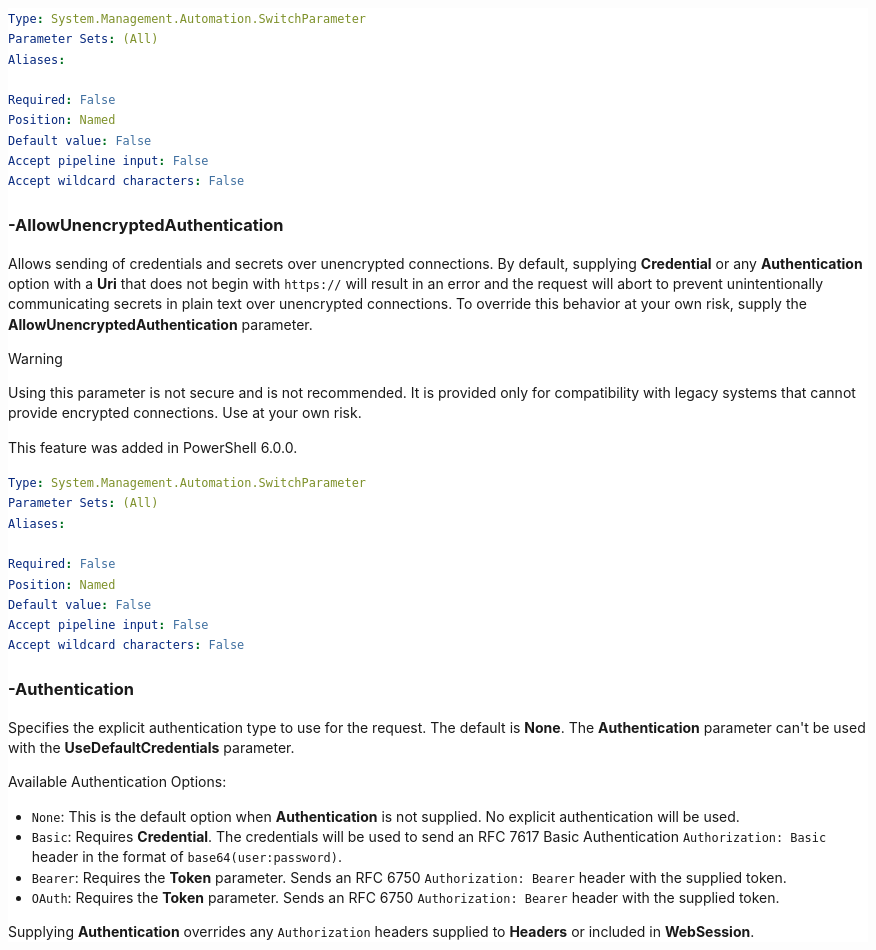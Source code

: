 ```yaml
Type: System.Management.Automation.SwitchParameter
Parameter Sets: (All)
Aliases:

Required: False
Position: Named
Default value: False
Accept pipeline input: False
Accept wildcard characters: False
```

### -AllowUnencryptedAuthentication

Allows sending of credentials and secrets over unencrypted connections. By default, supplying
**Credential** or any **Authentication** option with a **Uri** that does not begin with `https://`
will result in an error and the request will abort to prevent unintentionally communicating secrets
in plain text over unencrypted connections. To override this behavior at your own risk, supply the
**AllowUnencryptedAuthentication** parameter.

> [!WARNING]
> Using this parameter is not secure and is not recommended. It is provided only for compatibility
> with legacy systems that cannot provide encrypted connections. Use at your own risk.

This feature was added in PowerShell 6.0.0.

```yaml
Type: System.Management.Automation.SwitchParameter
Parameter Sets: (All)
Aliases:

Required: False
Position: Named
Default value: False
Accept pipeline input: False
Accept wildcard characters: False
```

### -Authentication

Specifies the explicit authentication type to use for the request. The default is **None**.
The **Authentication** parameter can't be used with the **UseDefaultCredentials** parameter.

Available Authentication Options:

- `None`: This is the default option when **Authentication** is not supplied. No explicit
  authentication will be used.
- `Basic`: Requires **Credential**. The credentials will be used to send an RFC 7617 Basic
  Authentication `Authorization: Basic` header in the format of `base64(user:password)`.
- `Bearer`: Requires the **Token** parameter. Sends an RFC 6750 `Authorization: Bearer` header with
  the supplied token.
- `OAuth`: Requires the **Token** parameter. Sends an RFC 6750 `Authorization: Bearer` header with
  the supplied token.

Supplying **Authentication** overrides any `Authorization` headers supplied to **Headers** or
included in **WebSession**.
